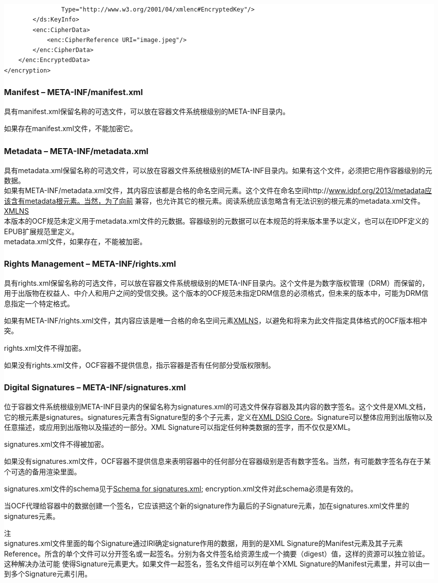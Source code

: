 ``` 
                Type="http://www.w3.org/2001/04/xmlenc#EncryptedKey"/>
        </ds:KeyInfo>
        <enc:CipherData>
            <enc:CipherReference URI="image.jpeg"/>
        </enc:CipherData>
    </enc:EncryptedData>
</encryption>
```

### Manifest – META-INF/manifest.xml   

具有manifest.xml保留名称的可选文件，可以放在容器文件系统根级别的META-INF目录内。

如果存在manifest.xml文件，不能加密它。

### Metadata – META-INF/metadata.xml  

具有metadata.xml保留名称的可选文件，可以放在容器文件系统根级别的META-INF目录内。如果有这个文件，必须把它用作容器级别的元数据。  
如果有META-INF/metadata.xml文件，其内容应该都是合格的命名空间元素。这个文件在命名空间http://www.idpf.org/2013/metadata应该含有metadata根元素。当然，为了向前  兼容，也允许其它的根元素。阅读系统应该忽略含有无法识别的根元素的metadata.xml文件。  [XMLNS](http://www.idpf.org/epub/301/spec/epub-ocf.html#refXMLNamespaces)   
本版本的OCF规范未定义用于metadata.xml文件的元数据。容器级别的元数据可以在本规范的将来版本里予以定义，也可以在IDPF定义的EPUB扩展规范里定义。  
metadata.xml文件，如果存在，不能被加密。  

### Rights Management – META-INF/rights.xml    

具有rights.xml保留名称的可选文件，可以放在容器文件系统根级别的META-INF目录内。这个文件是为数字版权管理（DRM）而保留的，用于出版物在权益人、中介人和用户之间的受信交换。这个版本的OCF规范未指定DRM信息的必须格式，但未来的版本中，可能为DRM信息指定一个特定格式。  

如果有META-INF/rights.xml文件，其内容应该是唯一合格的命名空间元素[XMLNS](http://www.idpf.org/epub/301/spec/epub-ocf.html#refXMLNamespaces)，以避免和将来为此文件指定具体格式的OCF版本相冲突。   

rights.xml文件不得加密。  

如果没有rights.xml文件，OCF容器不提供信息，指示容器是否有任何部分受版权限制。  

### Digital Signatures – META-INF/signatures.xml  

位于容器文件系统根级别META-INF目录内的保留名称为signatures.xml的可选文件保存容器及其内容的数字签名。这个文件是XML文档，它的根元素是signatures。signatures元素含有Signature型的多个子元素，定义在[XML DSIG Core](http://www.idpf.org/epub/301/spec/epub-ocf.html#refXMLDSIGCORE)。Signature可以整体应用到出版物以及任意描述，或应用到出版物以及描述的一部分。XML Signature可以指定任何种类数据的签字，而不仅仅是XML。  

signatures.xml文件不得被加密。  

如果没有signatures.xml文件，OCF容器不提供信息来表明容器中的任何部分在容器级别是否有数字签名。当然，有可能数字签名存在于某个可选的备用渲染里面。  
 
signatures.xml文件的schema见于[Schema for signatures.xml](http://www.idpf.org/epub/30/spec/epub30-ocf.html#app-schema-signatures); encryption.xml文件对此schema必须是有效的。  

当OCF代理给容器中的数据创建一个签名，它应该把这个新的signature作为最后的子Signature元素，加在signatures.xml文件里的signatures元素。   

   注   
   signatures.xml文件里面的每个Signature通过IRI确定signature作用的数据，用到的是XML Signature的Manifest元素及其子元素Reference。所含的单个文件可以分开签名或一起签名。分别为各文件签名给资源生成一个摘要（digest）值，这样的资源可以独立验证。这种解决办法可能
   使得Signature元素更大。如果文件一起签名，签名文件组可以列在单个XML Signature的Manifest元素里，并可以由一到多个Signature元素引用。
 
